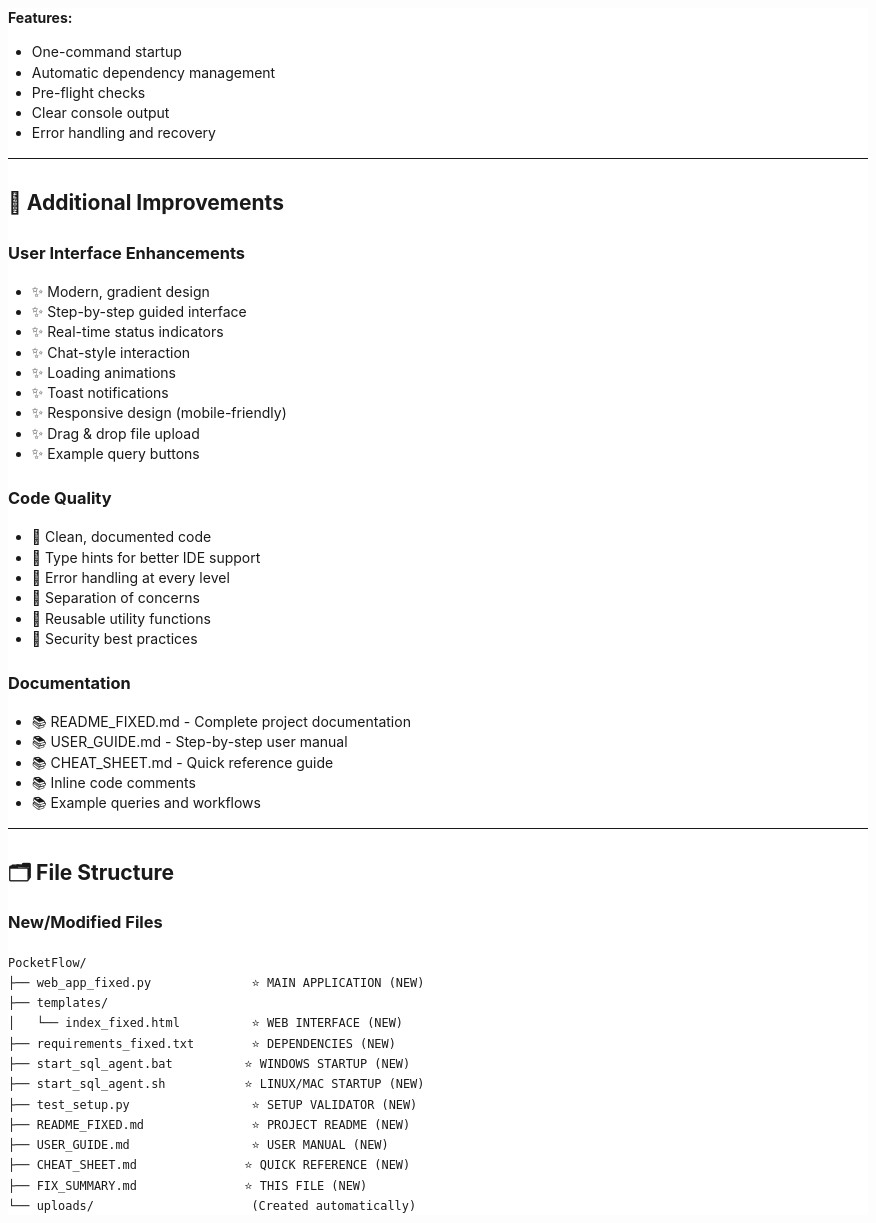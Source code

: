 **Features:**
- One-command startup
- Automatic dependency management
- Pre-flight checks
- Clear console output
- Error handling and recovery

---

## 🎨 Additional Improvements

### User Interface Enhancements
- ✨ Modern, gradient design
- ✨ Step-by-step guided interface
- ✨ Real-time status indicators
- ✨ Chat-style interaction
- ✨ Loading animations
- ✨ Toast notifications
- ✨ Responsive design (mobile-friendly)
- ✨ Drag & drop file upload
- ✨ Example query buttons

### Code Quality
- 🧹 Clean, documented code
- 🧹 Type hints for better IDE support
- 🧹 Error handling at every level
- 🧹 Separation of concerns
- 🧹 Reusable utility functions
- 🧹 Security best practices

### Documentation
- 📚 README_FIXED.md - Complete project documentation
- 📚 USER_GUIDE.md - Step-by-step user manual
- 📚 CHEAT_SHEET.md - Quick reference guide
- 📚 Inline code comments
- 📚 Example queries and workflows

---

## 🗂️ File Structure

### New/Modified Files

```
PocketFlow/
├── web_app_fixed.py              ⭐ MAIN APPLICATION (NEW)
├── templates/
│   └── index_fixed.html          ⭐ WEB INTERFACE (NEW)
├── requirements_fixed.txt        ⭐ DEPENDENCIES (NEW)
├── start_sql_agent.bat          ⭐ WINDOWS STARTUP (NEW)
├── start_sql_agent.sh           ⭐ LINUX/MAC STARTUP (NEW)
├── test_setup.py                 ⭐ SETUP VALIDATOR (NEW)
├── README_FIXED.md               ⭐ PROJECT README (NEW)
├── USER_GUIDE.md                 ⭐ USER MANUAL (NEW)
├── CHEAT_SHEET.md               ⭐ QUICK REFERENCE (NEW)
├── FIX_SUMMARY.md               ⭐ THIS FILE (NEW)
└── uploads/                      (Created automatically)
```
